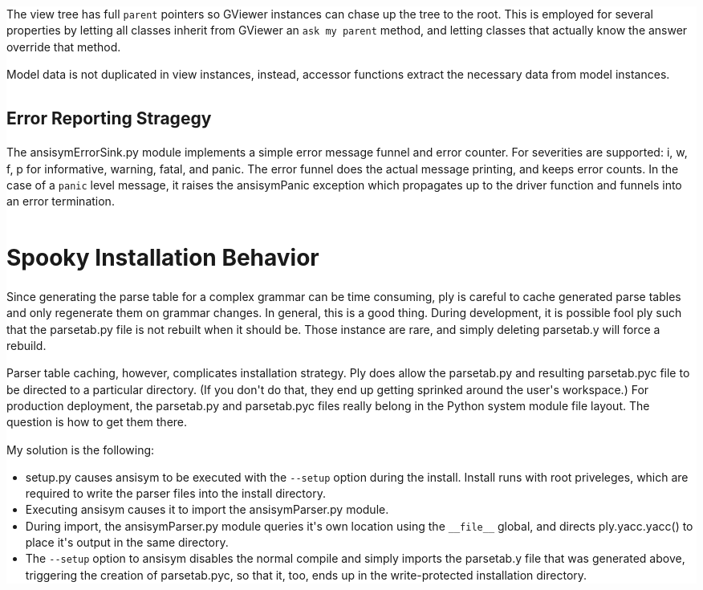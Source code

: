 The view tree has full ``parent`` pointers so GViewer
instances can chase up the tree to the root.
This is employed for several properties by letting all 
classes inherit from GViewer an ``ask my parent`` method,
and letting classes that actually know the answer 
override that method.

Model data is not duplicated in view instances, instead,
accessor functions extract the necessary data from model instances.

## Error Reporting Stragegy

The ansisymErrorSink.py module implements a simple error
message funnel and error counter.
For severities are supported: i, w, f, p for informative,
warning, fatal, and panic.
The error funnel does the actual message printing, and keeps
error counts.
In the case of a ``panic`` level message, it raises 
the ansisymPanic exception which propagates up to the driver
function and funnels into an error termination.

# Spooky Installation Behavior

Since generating the parse table for a complex grammar can be time
consuming, ply is careful to cache generated parse tables and only
regenerate them on grammar changes.
In general, this is a good thing.
During development, it is possible fool ply such that the parsetab.py
file is not rebuilt when it should be.
Those instance are rare, and simply deleting parsetab.y will force
a rebuild.

Parser table caching, however, complicates installation strategy.
Ply does allow the parsetab.py and resulting parsetab.pyc file
to be directed to a particular directory. 
(If you don't do that, they end up getting sprinked around 
the user's workspace.) 
For production deployment, the parsetab.py and parsetab.pyc files
really belong in the Python system module file layout.
The question is how to get them there.

My solution is the following:

- setup.py causes ansisym to be executed with the ``--setup`` option during the install.
  Install runs with root priveleges, which are required to write
  the parser files into the install directory.
- Executing ansisym causes it to import the ansisymParser.py module.
- During import, the ansisymParser.py module queries it's own location using
  the ``__file__`` global, and directs ply.yacc.yacc() to place
  it's output in the same directory.
- The ``--setup`` option to ansisym disables the normal
  compile and simply imports the parsetab.y file that was generated
  above, triggering the creation of parsetab.pyc, so that it, too,
  ends up in the write-protected installation directory.
